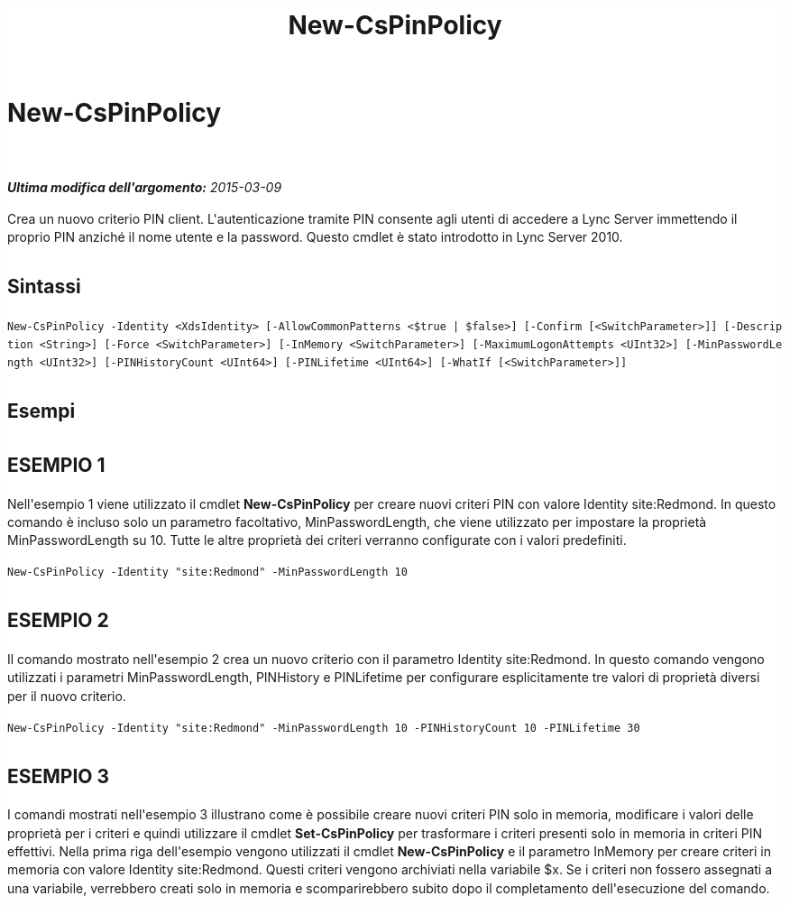 ﻿---
title: New-CsPinPolicy
TOCTitle: New-CsPinPolicy
ms:assetid: d64fb0f9-1cdc-4497-992a-d002abafe92e
ms:mtpsurl: https://technet.microsoft.com/it-it/library/Gg398935(v=OCS.15)
ms:contentKeyID: 49302122
ms.date: 08/24/2015
mtps_version: v=OCS.15
ms.translationtype: HT
---

# New-CsPinPolicy

 

_**Ultima modifica dell'argomento:** 2015-03-09_

Crea un nuovo criterio PIN client. L'autenticazione tramite PIN consente agli utenti di accedere a Lync Server immettendo il proprio PIN anziché il nome utente e la password. Questo cmdlet è stato introdotto in Lync Server 2010.

## Sintassi

    New-CsPinPolicy -Identity <XdsIdentity> [-AllowCommonPatterns <$true | $false>] [-Confirm [<SwitchParameter>]] [-Description <String>] [-Force <SwitchParameter>] [-InMemory <SwitchParameter>] [-MaximumLogonAttempts <UInt32>] [-MinPasswordLength <UInt32>] [-PINHistoryCount <UInt64>] [-PINLifetime <UInt64>] [-WhatIf [<SwitchParameter>]]

## Esempi

## ESEMPIO 1

Nell'esempio 1 viene utilizzato il cmdlet **New-CsPinPolicy** per creare nuovi criteri PIN con valore Identity site:Redmond. In questo comando è incluso solo un parametro facoltativo, MinPasswordLength, che viene utilizzato per impostare la proprietà MinPasswordLength su 10. Tutte le altre proprietà dei criteri verranno configurate con i valori predefiniti.

    New-CsPinPolicy -Identity "site:Redmond" -MinPasswordLength 10

## ESEMPIO 2

Il comando mostrato nell'esempio 2 crea un nuovo criterio con il parametro Identity site:Redmond. In questo comando vengono utilizzati i parametri MinPasswordLength, PINHistory e PINLifetime per configurare esplicitamente tre valori di proprietà diversi per il nuovo criterio.

    New-CsPinPolicy -Identity "site:Redmond" -MinPasswordLength 10 -PINHistoryCount 10 -PINLifetime 30

## ESEMPIO 3

I comandi mostrati nell'esempio 3 illustrano come è possibile creare nuovi criteri PIN solo in memoria, modificare i valori delle proprietà per i criteri e quindi utilizzare il cmdlet **Set-CsPinPolicy** per trasformare i criteri presenti solo in memoria in criteri PIN effettivi. Nella prima riga dell'esempio vengono utilizzati il cmdlet **New-CsPinPolicy** e il parametro InMemory per creare criteri in memoria con valore Identity site:Redmond. Questi criteri vengono archiviati nella variabile $x. Se i criteri non fossero assegnati a una variabile, verrebbero creati solo in memoria e scomparirebbero subito dopo il completamento dell'esecuzione del comando.
